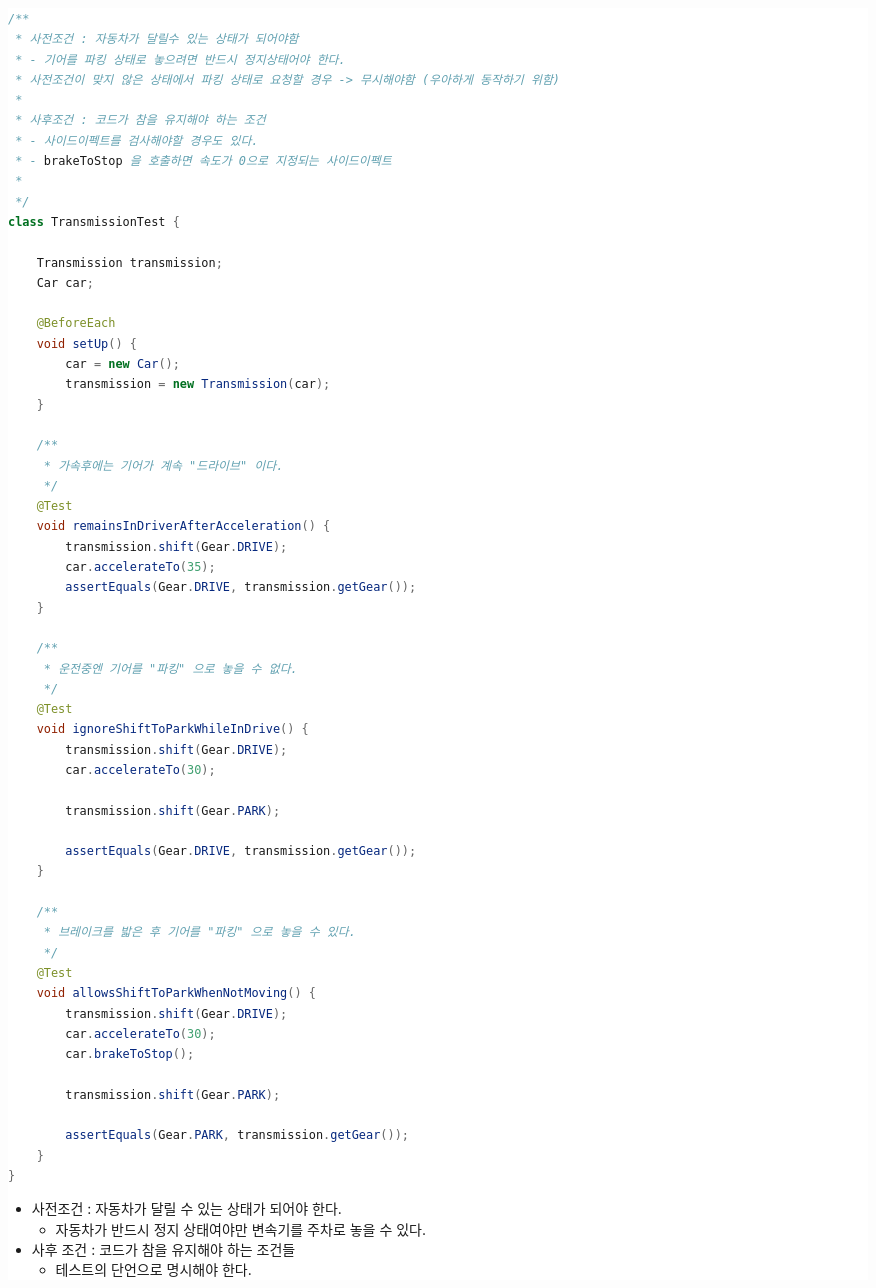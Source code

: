 ```java
/**
 * 사전조건 : 자동차가 달릴수 있는 상태가 되어야함
 * - 기어를 파킹 상태로 놓으려면 반드시 정지상태어야 한다.
 * 사전조건이 맞지 않은 상태에서 파킹 상태로 요청할 경우 -> 무시해야함 (우아하게 동작하기 위함)
 *
 * 사후조건 : 코드가 참을 유지해야 하는 조건
 * - 사이드이펙트를 검사해야할 경우도 있다.
 * - brakeToStop 을 호출하면 속도가 0으로 지정되는 사이드이펙트
 *
 */
class TransmissionTest {

    Transmission transmission;
    Car car;

    @BeforeEach
    void setUp() {
        car = new Car();
        transmission = new Transmission(car);
    }

    /**
     * 가속후에는 기어가 계속 "드라이브" 이다.
     */
    @Test
    void remainsInDriverAfterAcceleration() {
        transmission.shift(Gear.DRIVE);
        car.accelerateTo(35);
        assertEquals(Gear.DRIVE, transmission.getGear());
    }

    /**
     * 운전중엔 기어를 "파킹" 으로 놓을 수 없다.
     */
    @Test
    void ignoreShiftToParkWhileInDrive() {
        transmission.shift(Gear.DRIVE);
        car.accelerateTo(30);

        transmission.shift(Gear.PARK);

        assertEquals(Gear.DRIVE, transmission.getGear());
    }

    /**
     * 브레이크를 밟은 후 기어를 "파킹" 으로 놓을 수 있다.
     */
    @Test
    void allowsShiftToParkWhenNotMoving() {
        transmission.shift(Gear.DRIVE);
        car.accelerateTo(30);
        car.brakeToStop();

        transmission.shift(Gear.PARK);

        assertEquals(Gear.PARK, transmission.getGear());
    }
}
```
- 사전조건 : 자동차가 달릴 수 있는 상태가 되어야 한다.
  - 자동차가 반드시 정지 상태여야만 변속기를 주차로 놓을 수 있다.
- 사후 조건 : 코드가 참을 유지해야 하는 조건들
  - 테스트의 단언으로 명시해야 한다.
